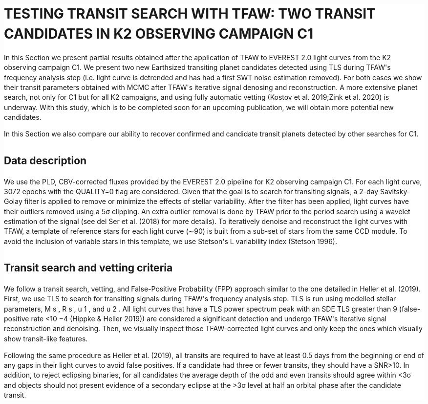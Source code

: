 
# TESTING TRANSIT SEARCH WITH TFAW: TWO TRANSIT CANDIDATES IN K2 OBSERVING CAMPAIGN C1

In this Section we present partial results obtained after the application of TFAW to EVEREST 2.0 light curves from the K2 observing campaign C1. We present two new Earthsized transiting planet candidates detected using TLS during TFAW's frequency analysis step (i.e. light curve is detrended and has had a first SWT noise estimation removed). For both cases we show their transit parameters obtained with MCMC after TFAW's iterative signal denosing and reconstruction. A more extensive planet search, not only for C1 but for all K2 campaigns, and using fully automatic vetting (Kostov et al. 2019;Zink et al. 2020) is underway. With this study, which is to be completed soon for an upcoming publication, we will obtain more potential new candidates.

In this Section we also compare our ability to recover confirmed and candidate transit planets detected by other searches for C1.


## Data description

We use the PLD, CBV-corrected fluxes provided by the EVEREST 2.0 pipeline for K2 observing campaign C1. For each light curve, 3072 epochs with the QUALITY=0 flag are considered. Given that the goal is to search for transiting signals, a 2-day Savitsky-Golay filter is applied to remove or minimize the effects of stellar variability. After the filter has been applied, light curves have their outliers removed using a 5σ clipping. An extra outlier removal is done by TFAW prior to the period search using a wavelet estimation of the signal (see del Ser et al. (2018) for more details). To iteratively denoise and reconstruct the light curves with TFAW, a template of reference stars for each light curve (∼90) is built from a sub-set of stars from the same CCD module. To avoid the inclusion of variable stars in this template, we use Stetson's L variability index (Stetson 1996).


## Transit search and vetting criteria

We follow a transit search, vetting, and False-Positive Probability (FPP) approach similar to the one detailed in Heller et al. (2019). First, we use TLS to search for transiting signals during TFAW's frequency analysis step. TLS is run using modelled stellar parameters, M s , R s , u 1 , and u 2 . All light curves that have a TLS power spectrum peak with an SDE TLS greater than 9 (false-positive rate <10 −4 (Hippke & Heller 2019)) are considered a significant detection and undergo TFAW's iterative signal reconstruction and denoising. Then, we visually inspect those TFAW-corrected light curves and only keep the ones which visually show transit-like features.

Following the same procedure as Heller et al. (2019), all transits are required to have at least 0.5 days from the beginning or end of any gaps in their light curves to avoid false positives. If a candidate had three or fewer transits, they should have a SNR>10. In addition, to reject eclipsing binaries, for all candidates the average depth of the odd and even transits should agree within <3σ and objects should not present evidence of a secondary eclipse at the >3σ level at half an orbital phase after the candidate transit.
